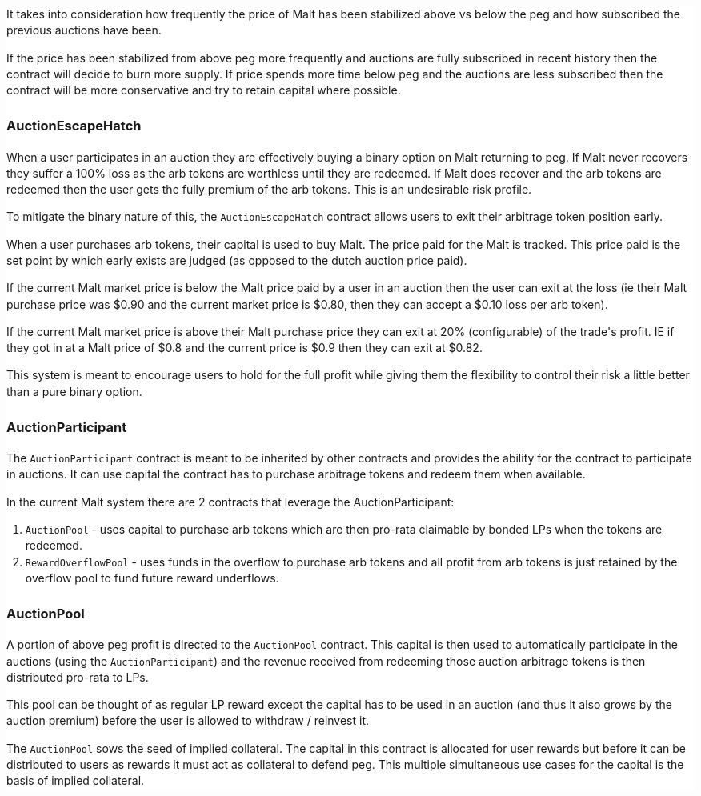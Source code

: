 It takes into consideration how frequently the price of Malt has been stabilized above vs below the peg and how subscribed the previous auctions have been.

If the price has been stabilized from above peg more frequently and auctions are fully subscribed in recent history then the contract will decide to burn more supply. If price spends more time below peg and the auctions are less subscribed then the contract will be more conservative and try to retain capital where possible.

### AuctionEscapeHatch
When a user participates in an auction they are effectively buying a binary option on Malt returning to peg. If Malt never recovers they suffer a 100% loss as the arb tokens are worthless until they are redeemed. If Malt does recover and the arb tokens are redeemed then the user gets the fully premium of the arb tokens. This is an undesirable risk profile.

To mitigate the binary nature of this, the `AuctionEscapeHatch` contract allows users to exit their arbitrage token position early. 

When a user purchases arb tokens, their capital is used to buy Malt. The price paid for the Malt is tracked. This price paid is the set point by which early exists are judged (as opposed to the dutch auction price paid).

If the current Malt market price is below the Malt price paid by a user in an auction then the user can exit at the loss (ie their Malt purchase price was $0.90 and the current market price is $0.80, then they can accept a $0.10 loss per arb token).

If the current Malt market price is above their Malt purchase price they can exit at 20% (configurable) of the trade's profit. IE if they got in at a Malt price of $0.8 and the current price is $0.9 then they can exit at $0.82.

This system is meant to encourage users to hold for the full profit while giving them the flexibility to control their risk a little better than a pure binary option.

### AuctionParticipant
The `AuctionParticipant` contract is meant to be inherited by other contracts and provides the ability for the contract to participate in auctions. It can use capital the contract has to purchase arbitrage tokens and redeem them when available.

In the current Malt system there are 2 contracts that leverage the AuctionParticipant:
1. `AuctionPool` - uses capital to purchase arb tokens which are then pro-rata claimable by bonded LPs when the tokens are redeemed.
2. `RewardOverflowPool` - uses funds in the overflow to purchase arb tokens and all profit from arb tokens is just retained by the overflow pool to fund future reward underflows.

### AuctionPool
A portion of above peg profit is directed to the `AuctionPool` contract. This capital is then used to automatically participate in the auctions (using the `AuctionParticipant`) and the revenue received from redeeming those auction arbitrage tokens is then distributed pro-rata to LPs.

This pool can be thought of as regular LP reward except the capital has to be used in an auction (and thus it also grows by the auction premium) before the user is allowed to withdraw / reinvest it.

The `AuctionPool` sows the seed of implied collateral. The capital in this contract is allocated for user rewards but before it can be distributed to users as rewards it must act as collateral to defend peg. This multiple simultaneous use cases for the capital is the basis of implied collateral.
